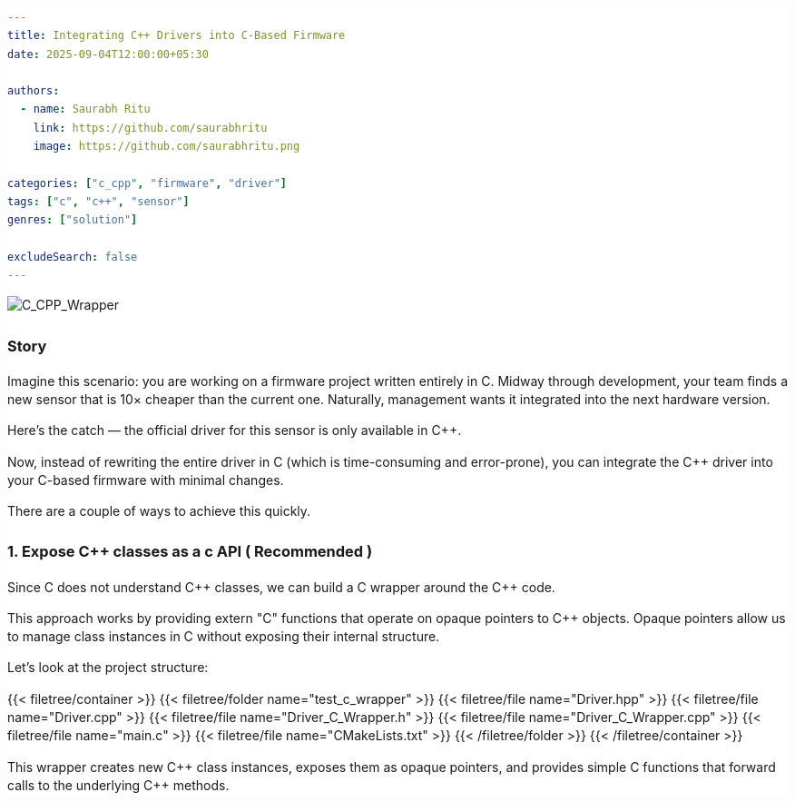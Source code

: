 ```yaml
---
title: Integrating C++ Drivers into C-Based Firmware
date: 2025-09-04T12:00:00+05:30

authors:
  - name: Saurabh Ritu
    link: https://github.com/saurabhritu
    image: https://github.com/saurabhritu.png

categories: ["c_cpp", "firmware", "driver"]
tags: ["c", "c++", "sensor"]
genres: ["solution"]

excludeSearch: false
---
```


<img src="/images/temp/c_cpp_wrapper.png" alt="C_CPP_Wrapper" height="100%" width="100%">

### Story
Imagine this scenario: you are working on a firmware project written entirely in C. Midway through development, your team finds a new sensor that is 10× cheaper than the current one. Naturally, management wants it integrated into the next hardware version.

Here’s the catch — the official driver for this sensor is only available in C++.

Now, instead of rewriting the entire driver in C (which is time-consuming and error-prone), you can integrate the C++ driver into your C-based firmware with minimal changes.

There are a couple of ways to achieve this quickly.

### 1. Expose C++ classes as a c API ( Recommended )
Since C does not understand C++ classes, we can build a C wrapper around the C++ code.

This approach works by providing extern "C" functions that operate on opaque pointers to C++ objects. Opaque pointers allow us to manage class instances in C without exposing their internal structure.

Let’s look at the project structure:

{{< filetree/container >}}
  {{< filetree/folder name="test_c_wrapper" >}}
    {{< filetree/file name="Driver.hpp" >}}
    {{< filetree/file name="Driver.cpp" >}}
    {{< filetree/file name="Driver_C_Wrapper.h" >}}
    {{< filetree/file name="Driver_C_Wrapper.cpp" >}}
    {{< filetree/file name="main.c" >}}
    {{< filetree/file name="CMakeLists.txt" >}}
  {{< /filetree/folder >}}
{{< /filetree/container >}}

This wrapper creates new C++ class instances, exposes them as opaque pointers, and provides simple C functions that forward calls to the underlying C++ methods.
